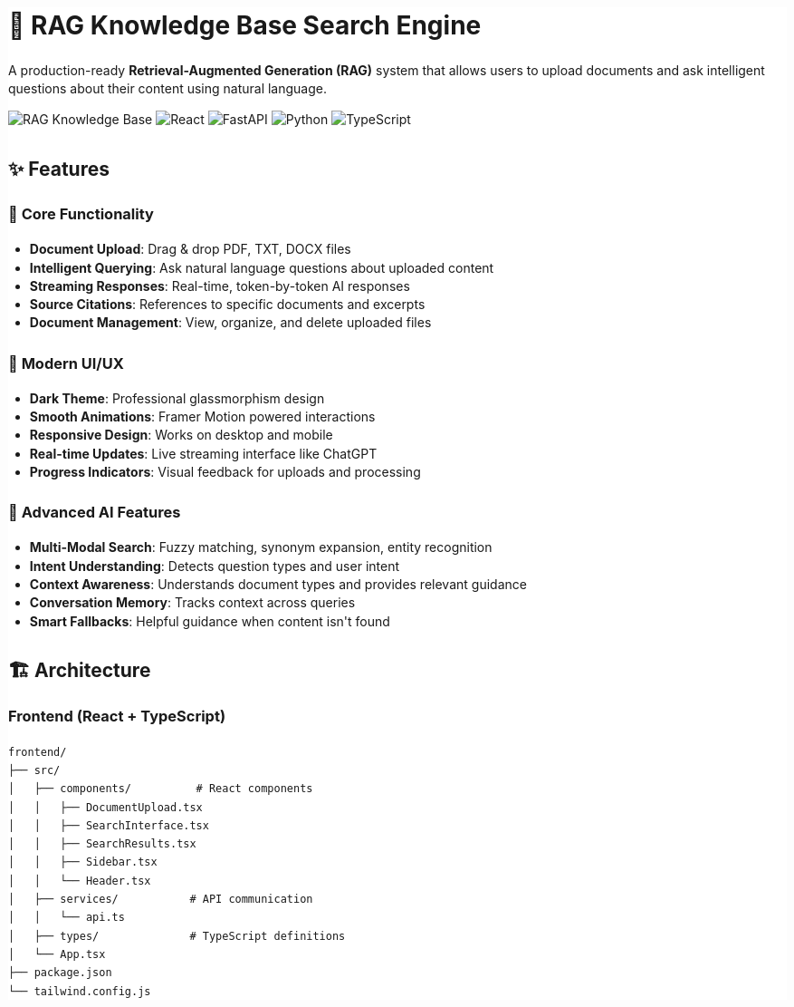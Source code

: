 # 🧠 RAG Knowledge Base Search Engine

A production-ready **Retrieval-Augmented Generation (RAG)** system that allows users to upload documents and ask intelligent questions about their content using natural language.

![RAG Knowledge Base](https://img.shields.io/badge/RAG-Knowledge%20Base-blue?style=for-the-badge)
![React](https://img.shields.io/badge/React-18.2.0-61DAFB?style=for-the-badge&logo=react)
![FastAPI](https://img.shields.io/badge/FastAPI-Latest-009688?style=for-the-badge&logo=fastapi)
![Python](https://img.shields.io/badge/Python-3.13-3776AB?style=for-the-badge&logo=python)
![TypeScript](https://img.shields.io/badge/TypeScript-4.9-3178C6?style=for-the-badge&logo=typescript)

## ✨ Features

### 🚀 **Core Functionality**
- **Document Upload**: Drag & drop PDF, TXT, DOCX files
- **Intelligent Querying**: Ask natural language questions about uploaded content
- **Streaming Responses**: Real-time, token-by-token AI responses
- **Source Citations**: References to specific documents and excerpts
- **Document Management**: View, organize, and delete uploaded files

### 🎨 **Modern UI/UX**
- **Dark Theme**: Professional glassmorphism design
- **Smooth Animations**: Framer Motion powered interactions
- **Responsive Design**: Works on desktop and mobile
- **Real-time Updates**: Live streaming interface like ChatGPT
- **Progress Indicators**: Visual feedback for uploads and processing

### 🧠 **Advanced AI Features**
- **Multi-Modal Search**: Fuzzy matching, synonym expansion, entity recognition
- **Intent Understanding**: Detects question types and user intent
- **Context Awareness**: Understands document types and provides relevant guidance
- **Conversation Memory**: Tracks context across queries
- **Smart Fallbacks**: Helpful guidance when content isn't found

## 🏗️ Architecture

### **Frontend (React + TypeScript)**
```
frontend/
├── src/
│   ├── components/          # React components
│   │   ├── DocumentUpload.tsx
│   │   ├── SearchInterface.tsx
│   │   ├── SearchResults.tsx
│   │   ├── Sidebar.tsx
│   │   └── Header.tsx
│   ├── services/           # API communication
│   │   └── api.ts
│   ├── types/              # TypeScript definitions
│   └── App.tsx
├── package.json
└── tailwind.config.js
```
